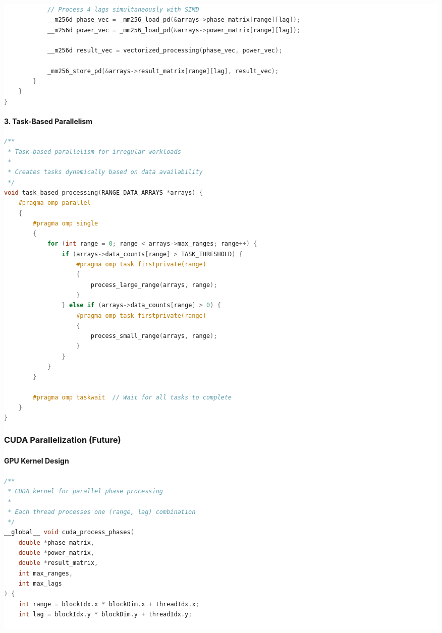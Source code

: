 ```c
            // Process 4 lags simultaneously with SIMD
            __m256d phase_vec = _mm256_load_pd(&arrays->phase_matrix[range][lag]);
            __m256d power_vec = _mm256_load_pd(&arrays->power_matrix[range][lag]);
            
            __m256d result_vec = vectorized_processing(phase_vec, power_vec);
            
            _mm256_store_pd(&arrays->result_matrix[range][lag], result_vec);
        }
    }
}
```

#### 3. Task-Based Parallelism
```c
/**
 * Task-based parallelism for irregular workloads
 * 
 * Creates tasks dynamically based on data availability
 */
void task_based_processing(RANGE_DATA_ARRAYS *arrays) {
    #pragma omp parallel
    {
        #pragma omp single
        {
            for (int range = 0; range < arrays->max_ranges; range++) {
                if (arrays->data_counts[range] > TASK_THRESHOLD) {
                    #pragma omp task firstprivate(range)
                    {
                        process_large_range(arrays, range);
                    }
                } else if (arrays->data_counts[range] > 0) {
                    #pragma omp task firstprivate(range)
                    {
                        process_small_range(arrays, range);
                    }
                }
            }
        }
        
        #pragma omp taskwait  // Wait for all tasks to complete
    }
}
```

### CUDA Parallelization (Future)

#### GPU Kernel Design
```c
/**
 * CUDA kernel for parallel phase processing
 * 
 * Each thread processes one (range, lag) combination
 */
__global__ void cuda_process_phases(
    double *phase_matrix,
    double *power_matrix, 
    double *result_matrix,
    int max_ranges,
    int max_lags
) {
    int range = blockIdx.x * blockDim.x + threadIdx.x;
    int lag = blockIdx.y * blockDim.y + threadIdx.y;
    
```